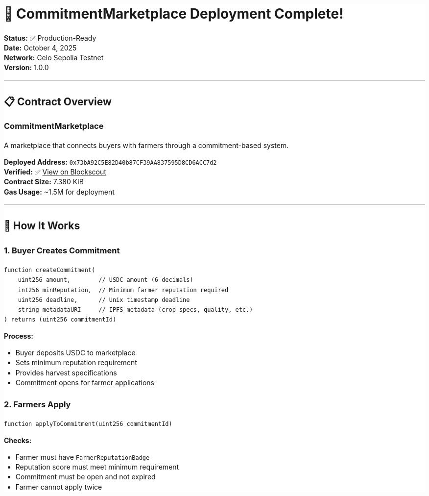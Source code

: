 # 🎉 CommitmentMarketplace Deployment Complete!

**Status:** ✅ Production-Ready  
**Date:** October 4, 2025  
**Network:** Celo Sepolia Testnet  
**Version:** 1.0.0

---

## 📋 Contract Overview

### CommitmentMarketplace

A marketplace that connects buyers with farmers through a commitment-based system.

**Deployed Address:** `0x73bA92C5E82D40b87CF39AA837595D8CD6ACC7d2`  
**Verified:** ✅ [View on Blockscout](https://celo-sepolia.blockscout.com/address/0x73bA92C5E82D40b87CF39AA837595D8CD6ACC7d2#code)  
**Contract Size:** 7.380 KiB  
**Gas Usage:** ~1.5M for deployment

---

## 🔄 How It Works

### 1. Buyer Creates Commitment
```solidity
function createCommitment(
    uint256 amount,        // USDC amount (6 decimals)
    int256 minReputation,  // Minimum farmer reputation required
    uint256 deadline,      // Unix timestamp deadline
    string metadataURI     // IPFS metadata (crop specs, quality, etc.)
) returns (uint256 commitmentId)
```

**Process:**
- Buyer deposits USDC to marketplace
- Sets minimum reputation requirement
- Provides harvest specifications
- Commitment opens for farmer applications

### 2. Farmers Apply
```solidity
function applyToCommitment(uint256 commitmentId)
```

**Checks:**
- Farmer must have `FarmerReputationBadge`
- Reputation score must meet minimum requirement
- Commitment must be open and not expired
- Farmer cannot apply twice
